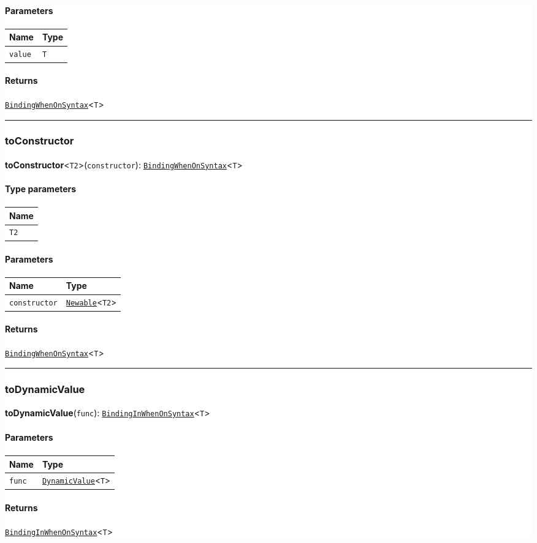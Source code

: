 #### Parameters

| Name | Type |
| :------ | :------ |
| `value` | `T` |

#### Returns

[`BindingWhenOnSyntax`](/en/auto-docs/fixed-layout-editor/interfaces/interfaces.BindingWhenOnSyntax.md)<`T`>

***

### toConstructor

**toConstructor**<`T2`>(`constructor`): [`BindingWhenOnSyntax`](/en/auto-docs/fixed-layout-editor/interfaces/interfaces.BindingWhenOnSyntax.md)<`T`>

#### Type parameters

| Name |
| :------ |
| `T2` |

#### Parameters

| Name | Type |
| :------ | :------ |
| `constructor` | [`Newable`](/en/auto-docs/fixed-layout-editor/types/interfaces.Newable.md)<`T2`> |

#### Returns

[`BindingWhenOnSyntax`](/en/auto-docs/fixed-layout-editor/interfaces/interfaces.BindingWhenOnSyntax.md)<`T`>

***

### toDynamicValue

**toDynamicValue**(`func`): [`BindingInWhenOnSyntax`](/en/auto-docs/fixed-layout-editor/interfaces/interfaces.BindingInWhenOnSyntax.md)<`T`>

#### Parameters

| Name | Type |
| :------ | :------ |
| `func` | [`DynamicValue`](/en/auto-docs/fixed-layout-editor/types/interfaces.DynamicValue.md)<`T`> |

#### Returns

[`BindingInWhenOnSyntax`](/en/auto-docs/fixed-layout-editor/interfaces/interfaces.BindingInWhenOnSyntax.md)<`T`>

